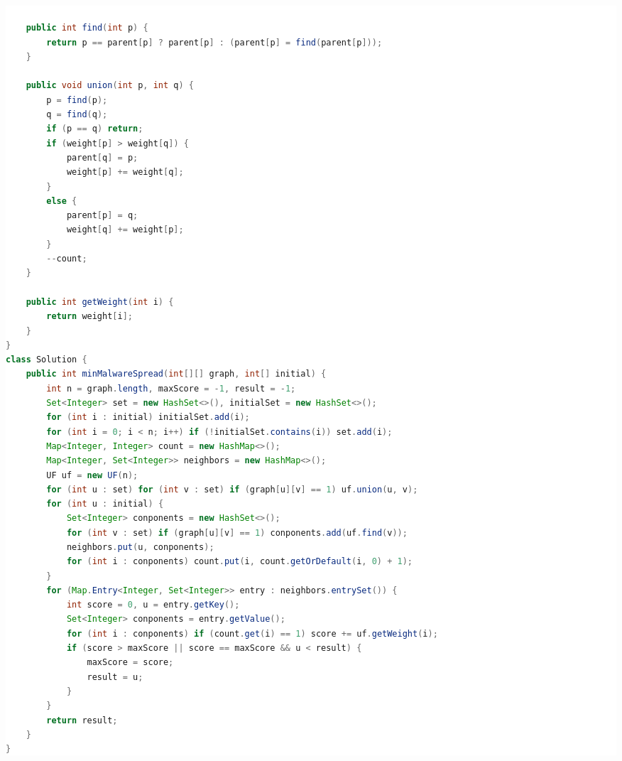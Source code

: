 ```Java
    
    public int find(int p) {
        return p == parent[p] ? parent[p] : (parent[p] = find(parent[p]));
    }
    
    public void union(int p, int q) {
        p = find(p);
        q = find(q);
        if (p == q) return;
        if (weight[p] > weight[q]) {
            parent[q] = p;
            weight[p] += weight[q];
        }
        else {
            parent[p] = q;
            weight[q] += weight[p];
        }
        --count;
    }
    
    public int getWeight(int i) {
        return weight[i];
    }
}
class Solution {
    public int minMalwareSpread(int[][] graph, int[] initial) {
        int n = graph.length, maxScore = -1, result = -1;
        Set<Integer> set = new HashSet<>(), initialSet = new HashSet<>();
        for (int i : initial) initialSet.add(i);
        for (int i = 0; i < n; i++) if (!initialSet.contains(i)) set.add(i);
        Map<Integer, Integer> count = new HashMap<>();
        Map<Integer, Set<Integer>> neighbors = new HashMap<>();
        UF uf = new UF(n);
        for (int u : set) for (int v : set) if (graph[u][v] == 1) uf.union(u, v);
        for (int u : initial) {
            Set<Integer> conponents = new HashSet<>();
            for (int v : set) if (graph[u][v] == 1) conponents.add(uf.find(v));
            neighbors.put(u, conponents);
            for (int i : conponents) count.put(i, count.getOrDefault(i, 0) + 1);
        }
        for (Map.Entry<Integer, Set<Integer>> entry : neighbors.entrySet()) {
            int score = 0, u = entry.getKey();
            Set<Integer> conponents = entry.getValue();
            for (int i : conponents) if (count.get(i) == 1) score += uf.getWeight(i);
            if (score > maxScore || score == maxScore && u < result) {
                maxScore = score;
                result = u;
            }
        }
        return result;
    }
}
```
